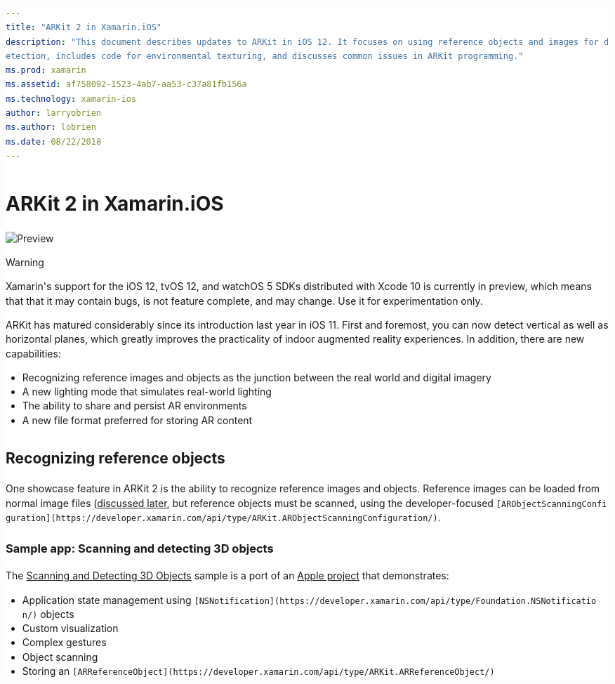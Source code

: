 ```yaml
---
title: "ARKit 2 in Xamarin.iOS"
description: "This document describes updates to ARKit in iOS 12. It focuses on using reference objects and images for detection, includes code for environmental texturing, and discusses common issues in ARKit programming."
ms.prod: xamarin
ms.assetid: af758092-1523-4ab7-aa53-c37a81fb156a
ms.technology: xamarin-ios
author: larryobrien
ms.author: lobrien
ms.date: 08/22/2018
---
```


# ARKit 2 in Xamarin.iOS 

![Preview](~/media/shared/preview.png)

> [!WARNING]
> Xamarin's support for the iOS 12, tvOS 12, and watchOS 5 SDKs distributed
> with Xcode 10 is currently in preview, which means that that it may
> contain bugs, is not feature complete, and may change. Use it for
> experimentation only.

ARKit has matured considerably since its introduction last year in iOS 11. First and foremost, you can now detect vertical as well as horizontal planes, which greatly improves the practicality of indoor augmented reality experiences. In addition, there are new capabilities:

* Recognizing reference images and objects as the junction between the real world and digital imagery
* A new lighting mode that simulates real-world lighting 
* The ability to share and persist AR environments
* A new file format preferred for storing AR content

## Recognizing reference objects

One showcase feature in ARKit 2 is the ability to recognize reference images and objects. Reference images can be loaded from normal image files ([discussed later](#more-tracking-configurations), but reference objects must be scanned, using the developer-focused `[ARObjectScanningConfiguration](https://developer.xamarin.com/api/type/ARKit.ARObjectScanningConfiguration/)`.

### Sample app: Scanning and detecting 3D objects

The [Scanning and Detecting 3D Objects](https://github.com/xamarin/ios-samples/tree/master/ios12/ScanningAndDetecting3DObjects) sample is a port of an [Apple project](https://developer.apple.com/documentation/arkit/scanning_and_detecting_3d_objects?language=objc) that demonstrates:

* Application state management using `[NSNotification](https://developer.xamarin.com/api/type/Foundation.NSNotification/)` objects
* Custom visualization
* Complex gestures
* Object scanning
* Storing an `[ARReferenceObject](https://developer.xamarin.com/api/type/ARKit.ARReferenceObject/)`
